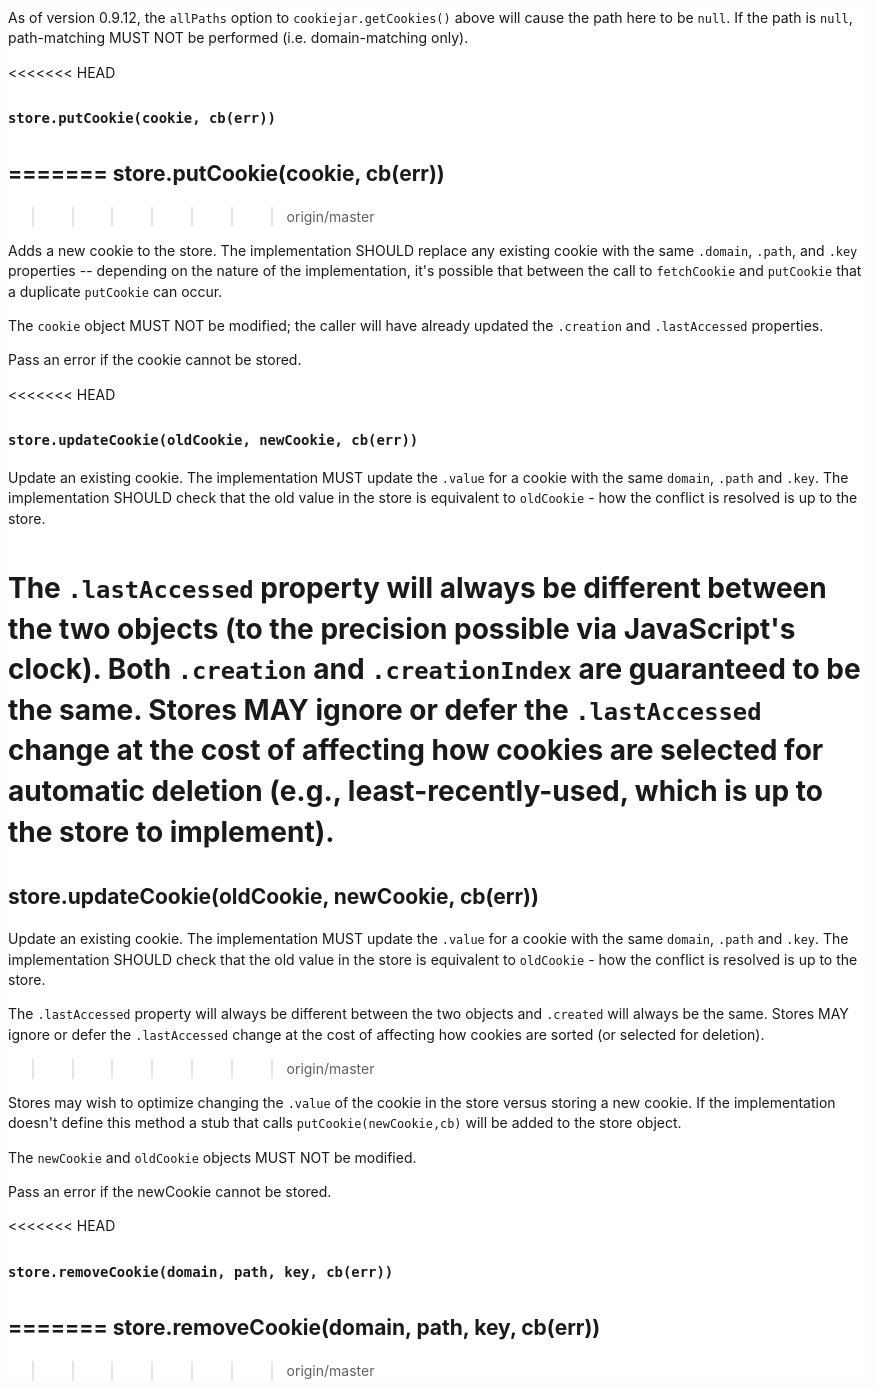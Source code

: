 As of version 0.9.12, the `allPaths` option to `cookiejar.getCookies()` above will cause the path here to be `null`.  If the path is `null`, path-matching MUST NOT be performed (i.e. domain-matching only).

<<<<<<< HEAD
### `store.putCookie(cookie, cb(err))`
=======
store.putCookie(cookie, cb(err))
--------------------------------
>>>>>>> origin/master

Adds a new cookie to the store.  The implementation SHOULD replace any existing cookie with the same `.domain`, `.path`, and `.key` properties -- depending on the nature of the implementation, it's possible that between the call to `fetchCookie` and `putCookie` that a duplicate `putCookie` can occur.

The `cookie` object MUST NOT be modified; the caller will have already updated the `.creation` and `.lastAccessed` properties.

Pass an error if the cookie cannot be stored.

<<<<<<< HEAD
### `store.updateCookie(oldCookie, newCookie, cb(err))`

Update an existing cookie.  The implementation MUST update the `.value` for a cookie with the same `domain`, `.path` and `.key`.  The implementation SHOULD check that the old value in the store is equivalent to `oldCookie` - how the conflict is resolved is up to the store.

The `.lastAccessed` property will always be different between the two objects (to the precision possible via JavaScript's clock).  Both `.creation` and `.creationIndex` are guaranteed to be the same.  Stores MAY ignore or defer the `.lastAccessed` change at the cost of affecting how cookies are selected for automatic deletion (e.g., least-recently-used, which is up to the store to implement).
=======
store.updateCookie(oldCookie, newCookie, cb(err))
-------------------------------------------------

Update an existing cookie.  The implementation MUST update the `.value` for a cookie with the same `domain`, `.path` and `.key`.  The implementation SHOULD check that the old value in the store is equivalent to `oldCookie` - how the conflict is resolved is up to the store.

The `.lastAccessed` property will always be different between the two objects and `.created` will always be the same.  Stores MAY ignore or defer the `.lastAccessed` change at the cost of affecting how cookies are sorted (or selected for deletion).
>>>>>>> origin/master

Stores may wish to optimize changing the `.value` of the cookie in the store versus storing a new cookie.  If the implementation doesn't define this method a stub that calls `putCookie(newCookie,cb)` will be added to the store object.

The `newCookie` and `oldCookie` objects MUST NOT be modified.

Pass an error if the newCookie cannot be stored.

<<<<<<< HEAD
### `store.removeCookie(domain, path, key, cb(err))`
=======
store.removeCookie(domain, path, key, cb(err))
----------------------------------------------
>>>>>>> origin/master
